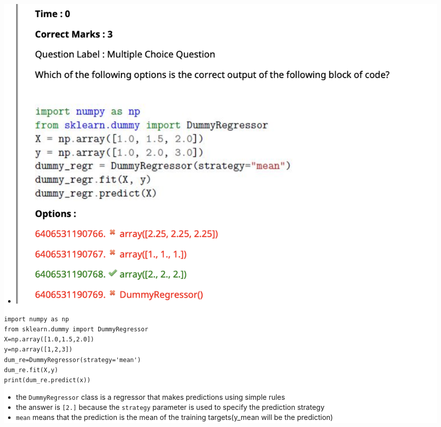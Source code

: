 - ![](2023-08-20-11-48-38.png)
```
import numpy as np
from sklearn.dummy import DummyRegressor
X=np.array([1.0,1.5,2.0])
y=np.array([1,2,3])
dum_re=DummyRegressor(strategy='mean')
dum_re.fit(X,y)
print(dum_re.predict(x))
```
- the `DummyRegressor` class is a regressor that makes predictions using simple rules
- the answer is `[2.]` because the `strategy` parameter is used to specify the prediction strategy
- `mean` means that the prediction is the mean of the training targets(y_mean will be the prediction)